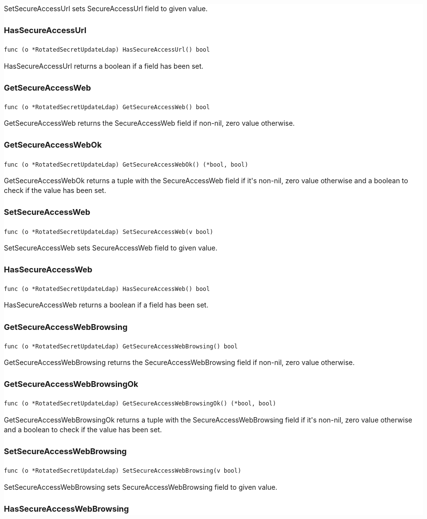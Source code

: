 SetSecureAccessUrl sets SecureAccessUrl field to given value.

### HasSecureAccessUrl

`func (o *RotatedSecretUpdateLdap) HasSecureAccessUrl() bool`

HasSecureAccessUrl returns a boolean if a field has been set.

### GetSecureAccessWeb

`func (o *RotatedSecretUpdateLdap) GetSecureAccessWeb() bool`

GetSecureAccessWeb returns the SecureAccessWeb field if non-nil, zero value otherwise.

### GetSecureAccessWebOk

`func (o *RotatedSecretUpdateLdap) GetSecureAccessWebOk() (*bool, bool)`

GetSecureAccessWebOk returns a tuple with the SecureAccessWeb field if it's non-nil, zero value otherwise
and a boolean to check if the value has been set.

### SetSecureAccessWeb

`func (o *RotatedSecretUpdateLdap) SetSecureAccessWeb(v bool)`

SetSecureAccessWeb sets SecureAccessWeb field to given value.

### HasSecureAccessWeb

`func (o *RotatedSecretUpdateLdap) HasSecureAccessWeb() bool`

HasSecureAccessWeb returns a boolean if a field has been set.

### GetSecureAccessWebBrowsing

`func (o *RotatedSecretUpdateLdap) GetSecureAccessWebBrowsing() bool`

GetSecureAccessWebBrowsing returns the SecureAccessWebBrowsing field if non-nil, zero value otherwise.

### GetSecureAccessWebBrowsingOk

`func (o *RotatedSecretUpdateLdap) GetSecureAccessWebBrowsingOk() (*bool, bool)`

GetSecureAccessWebBrowsingOk returns a tuple with the SecureAccessWebBrowsing field if it's non-nil, zero value otherwise
and a boolean to check if the value has been set.

### SetSecureAccessWebBrowsing

`func (o *RotatedSecretUpdateLdap) SetSecureAccessWebBrowsing(v bool)`

SetSecureAccessWebBrowsing sets SecureAccessWebBrowsing field to given value.

### HasSecureAccessWebBrowsing
